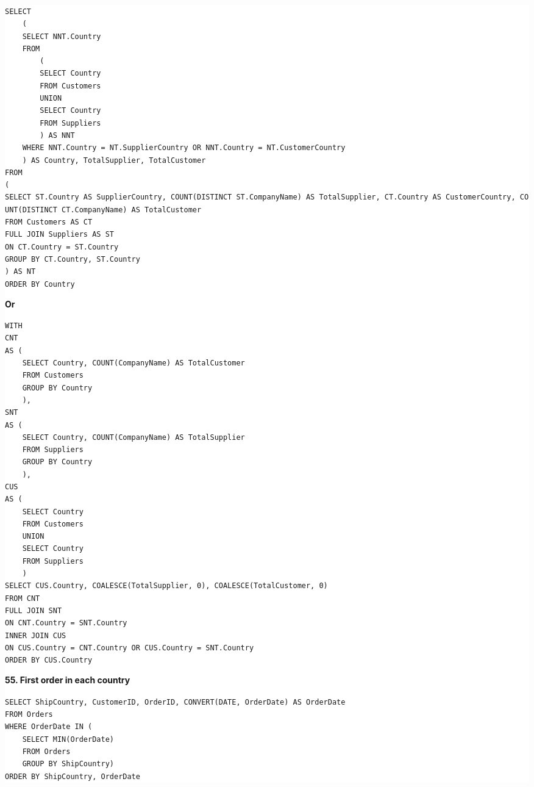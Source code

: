 ```
SELECT
	(
	SELECT NNT.Country
	FROM
		(
		SELECT Country
		FROM Customers
		UNION
		SELECT Country
		FROM Suppliers
		) AS NNT
	WHERE NNT.Country = NT.SupplierCountry OR NNT.Country = NT.CustomerCountry
	) AS Country, TotalSupplier, TotalCustomer
FROM
(
SELECT ST.Country AS SupplierCountry, COUNT(DISTINCT ST.CompanyName) AS TotalSupplier, CT.Country AS CustomerCountry, COUNT(DISTINCT CT.CompanyName) AS TotalCustomer
FROM Customers AS CT
FULL JOIN Suppliers AS ST
ON CT.Country = ST.Country
GROUP BY CT.Country, ST.Country
) AS NT
ORDER BY Country
```
**Or**
```
WITH
CNT
AS (
	SELECT Country, COUNT(CompanyName) AS TotalCustomer
	FROM Customers
	GROUP BY Country
	),
SNT
AS (
	SELECT Country, COUNT(CompanyName) AS TotalSupplier
	FROM Suppliers
	GROUP BY Country
	),
CUS
AS (
	SELECT Country
	FROM Customers
	UNION
	SELECT Country
	FROM Suppliers
	)
SELECT CUS.Country, COALESCE(TotalSupplier, 0), COALESCE(TotalCustomer, 0)
FROM CNT
FULL JOIN SNT
ON CNT.Country = SNT.Country
INNER JOIN CUS
ON CUS.Country = CNT.Country OR CUS.Country = SNT.Country
ORDER BY CUS.Country
```
**55. First order in each country**
```
SELECT ShipCountry, CustomerID, OrderID, CONVERT(DATE, OrderDate) AS OrderDate
FROM Orders
WHERE OrderDate IN (
	SELECT MIN(OrderDate)
	FROM Orders
	GROUP BY ShipCountry)
ORDER BY ShipCountry, OrderDate
```